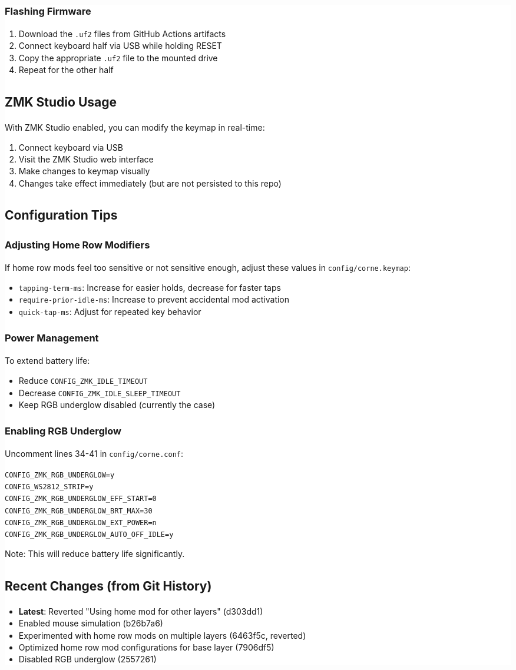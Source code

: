 ### Flashing Firmware

1. Download the `.uf2` files from GitHub Actions artifacts
2. Connect keyboard half via USB while holding RESET
3. Copy the appropriate `.uf2` file to the mounted drive
4. Repeat for the other half

## ZMK Studio Usage

With ZMK Studio enabled, you can modify the keymap in real-time:

1. Connect keyboard via USB
2. Visit the ZMK Studio web interface
3. Make changes to keymap visually
4. Changes take effect immediately (but are not persisted to this repo)

## Configuration Tips

### Adjusting Home Row Modifiers

If home row mods feel too sensitive or not sensitive enough, adjust these values in `config/corne.keymap`:

- `tapping-term-ms`: Increase for easier holds, decrease for faster taps
- `require-prior-idle-ms`: Increase to prevent accidental mod activation
- `quick-tap-ms`: Adjust for repeated key behavior

### Power Management

To extend battery life:
- Reduce `CONFIG_ZMK_IDLE_TIMEOUT`
- Decrease `CONFIG_ZMK_IDLE_SLEEP_TIMEOUT`
- Keep RGB underglow disabled (currently the case)

### Enabling RGB Underglow

Uncomment lines 34-41 in `config/corne.conf`:
```
CONFIG_ZMK_RGB_UNDERGLOW=y
CONFIG_WS2812_STRIP=y
CONFIG_ZMK_RGB_UNDERGLOW_EFF_START=0
CONFIG_ZMK_RGB_UNDERGLOW_BRT_MAX=30
CONFIG_ZMK_RGB_UNDERGLOW_EXT_POWER=n
CONFIG_ZMK_RGB_UNDERGLOW_AUTO_OFF_IDLE=y
```

Note: This will reduce battery life significantly.

## Recent Changes (from Git History)

- **Latest**: Reverted "Using home mod for other layers" (d303dd1)
- Enabled mouse simulation (b26b7a6)
- Experimented with home row mods on multiple layers (6463f5c, reverted)
- Optimized home row mod configurations for base layer (7906df5)
- Disabled RGB underglow (2557261)
